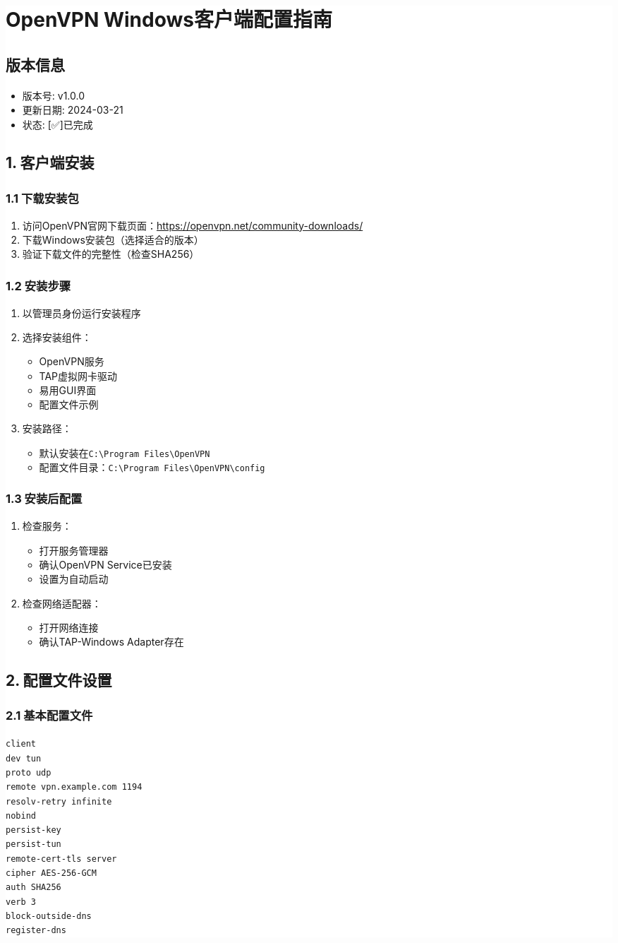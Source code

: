 # OpenVPN Windows客户端配置指南

## 版本信息
- 版本号: v1.0.0
- 更新日期: 2024-03-21
- 状态: [✅]已完成

## 1. 客户端安装

### 1.1 下载安装包
1. 访问OpenVPN官网下载页面：https://openvpn.net/community-downloads/
2. 下载Windows安装包（选择适合的版本）
3. 验证下载文件的完整性（检查SHA256）

### 1.2 安装步骤
1. 以管理员身份运行安装程序
2. 选择安装组件：
   - OpenVPN服务
   - TAP虚拟网卡驱动
   - 易用GUI界面
   - 配置文件示例

3. 安装路径：
   - 默认安装在`C:\Program Files\OpenVPN`
   - 配置文件目录：`C:\Program Files\OpenVPN\config`

### 1.3 安装后配置
1. 检查服务：
   - 打开服务管理器
   - 确认OpenVPN Service已安装
   - 设置为自动启动

2. 检查网络适配器：
   - 打开网络连接
   - 确认TAP-Windows Adapter存在

## 2. 配置文件设置

### 2.1 基本配置文件
```ovpn
client
dev tun
proto udp
remote vpn.example.com 1194
resolv-retry infinite
nobind
persist-key
persist-tun
remote-cert-tls server
cipher AES-256-GCM
auth SHA256
verb 3
block-outside-dns
register-dns
```
